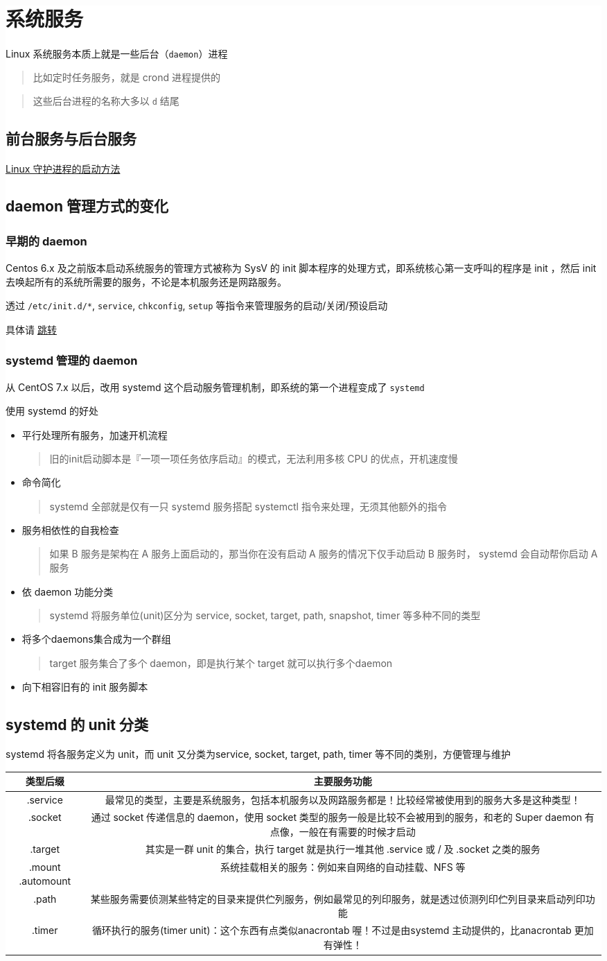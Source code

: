 # 系统服务

Linux 系统服务本质上就是一些后台（`daemon`）进程

> 比如定时任务服务，就是 crond 进程提供的

> 这些后台进程的名称大多以 `d` 结尾


## 前台服务与后台服务

[Linux 守护进程的启动方法](http://www.ruanyifeng.com/blog/2016/02/linux-daemon.html)

## daemon 管理方式的变化

### 早期的 daemon

Centos 6.x 及之前版本启动系统服务的管理方式被称为 SysV 的 init 脚本程序的处理方式，即系统核心第一支呼叫的程序是 init ，然后 init 去唤起所有的系统所需要的服务，不论是本机服务还是网路服务。

透过 `/etc/init.d/*`, `service`, `chkconfig`, `setup` 等指令来管理服务的启动/关闭/预设启动

具体请 [跳转](./system-service-old)

### systemd 管理的 daemon

从 CentOS 7.x 以后，改用 systemd 这个启动服务管理机制，即系统的第一个进程变成了 `systemd`

使用 systemd 的好处

- 平行处理所有服务，加速开机流程

    > 旧的init启动脚本是『一项一项任务依序启动』的模式，无法利用多核 CPU 的优点，开机速度慢

- 命令简化

    > systemd 全部就是仅有一只 systemd 服务搭配 systemctl 指令来处理，无须其他额外的指令

- 服务相依性的自我检查

    > 如果 B 服务是架构在 A 服务上面启动的，那当你在没有启动 A 服务的情况下仅手动启动 B 服务时， systemd 会自动帮你启动 A 服务

- 依 daemon 功能分类

    > systemd 将服务单位(unit)区分为 service, socket, target, path, snapshot, timer 等多种不同的类型

- 将多个daemons集合成为一个群组

    > target 服务集合了多个 daemon，即是执行某个 target 就可以执行多个daemon

- 向下相容旧有的 init 服务脚本

## systemd 的 unit 分类

systemd 将各服务定义为 unit，而 unit 又分类为service, socket, target, path, timer 等不同的类别，方便管理与维护

| 类型后缀 | 主要服务功能 |
| :--: | :--: | 
|.service|	最常见的类型，主要是系统服务，包括本机服务以及网路服务都是！比较经常被使用到的服务大多是这种类型！|
|.socket|	通过 socket 传递信息的 daemon，使用 socket 类型的服务一般是比较不会被用到的服务，和老的 Super daemon 有点像，一般在有需要的时候才启动 |
|.target|	其实是一群 unit 的集合，执行 target 就是执行一堆其他 .service 或 / 及 .socket 之类的服务 |
|.mount .automount|	系统挂载相关的服务：例如来自网络的自动挂载、NFS 等|
|.path|	某些服务需要侦测某些特定的目录来提供伫列服务，例如最常见的列印服务，就是透过侦测列印伫列目录来启动列印功能 |
|.timer| 循环执行的服务(timer unit)：这个东西有点类似anacrontab 喔！不过是由systemd 主动提供的，比anacrontab 更加有弹性！|
